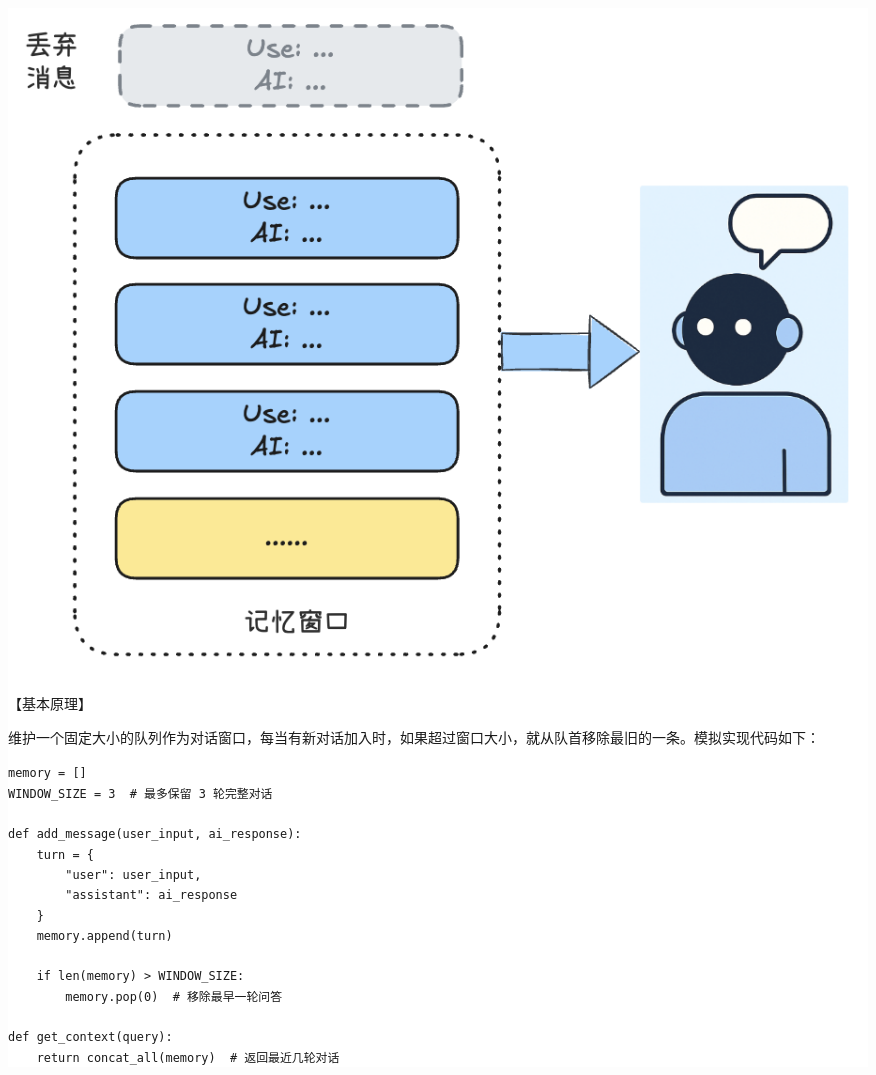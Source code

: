 ![](dde5f5803b11add65b40ecb139fcc492.png)  
  
  
【基本原理】  
  
维护一个固定大小的队列作为对话窗口，每当有新对话加入时，如果超过窗口大小，就从队首移除最旧的一条。模拟实现代码如下：  
```
memory = []
WINDOW_SIZE = 3  # 最多保留 3 轮完整对话

def add_message(user_input, ai_response):
    turn = {
        "user": user_input,
        "assistant": ai_response
    }
    memory.append(turn)

    if len(memory) > WINDOW_SIZE:
        memory.pop(0)  # 移除最早一轮问答

def get_context(query):
    return concat_all(memory)  # 返回最近几轮对话 
```  
  